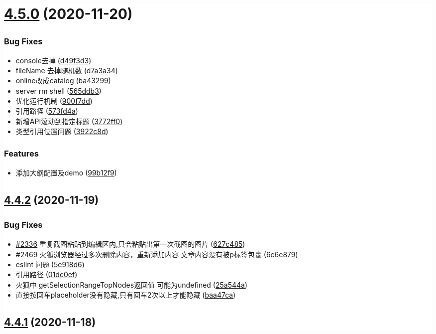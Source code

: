 # [4.5.0](https://github.com/wangeditor-team/wangEditor/compare/v4.4.2...v4.5.0) (2020-11-20)


### Bug Fixes

* console去掉 ([d49f3d3](https://github.com/wangeditor-team/wangEditor/commit/d49f3d3c0ca3f17fe848390c9965270220ead9f7))
* fileName 去掉随机数 ([d7a3a34](https://github.com/wangeditor-team/wangEditor/commit/d7a3a34a3832135b07f2c383de6011b5829a875b))
* online改成catalog ([ba43299](https://github.com/wangeditor-team/wangEditor/commit/ba4329990f2fd58ffb062678496997c52c9b9b2d))
* server rm shell ([565ddb3](https://github.com/wangeditor-team/wangEditor/commit/565ddb3f345cf8e0900e7fa71809785193235928))
* 优化运行机制 ([900f7dd](https://github.com/wangeditor-team/wangEditor/commit/900f7dd17d69973469bcaae8429c521c43896045))
* 引用路径 ([573fd4a](https://github.com/wangeditor-team/wangEditor/commit/573fd4a48306ea4d5f39b56f84a93d967057a15a))
* 新增API滚动到指定标题 ([3772ff0](https://github.com/wangeditor-team/wangEditor/commit/3772ff08b1d5e853cd7a6588fde487ff26ae0449))
* 类型引用位置问题 ([3922c8d](https://github.com/wangeditor-team/wangEditor/commit/3922c8d06286b15de643956d924dd6dcf1e3c827))


### Features

* 添加大纲配置及demo ([99b12f9](https://github.com/wangeditor-team/wangEditor/commit/99b12f9c0b1ade3b2810828b8b5c35e65dcebd43))

## [4.4.2](https://github.com/wangeditor-team/wangEditor/compare/v4.4.1...v4.4.2) (2020-11-19)


### Bug Fixes

* [#2336](https://github.com/wangeditor-team/wangEditor/issues/2336) 重复截图粘贴到编辑区内,只会粘贴出第一次截图的图片 ([627c485](https://github.com/wangeditor-team/wangEditor/commit/627c4853e9b4e612084eaf9703c5c21cf65546fc))
* [#2469](https://github.com/wangeditor-team/wangEditor/issues/2469) 火狐浏览器经过多次删除内容，重新添加内容 文章内容没有被p标签包裹 ([6c6e879](https://github.com/wangeditor-team/wangEditor/commit/6c6e879d5a0722634115c237fedc5e7e6d1a2519))
* eslint 问题 ([5e918d6](https://github.com/wangeditor-team/wangEditor/commit/5e918d6850267f85c42903fbe494ace8e9586bb5))
* 引用路径 ([01dc0ef](https://github.com/wangeditor-team/wangEditor/commit/01dc0ef0a1d4e613fd308a85472764edf5b54818))
* 火狐中 getSelectionRangeTopNodes返回值 可能为undefined ([25a544a](https://github.com/wangeditor-team/wangEditor/commit/25a544a2e58de521f63e406aedd8493a36b41d98))
* 直接按回车placeholder没有隐藏,只有回车2次以上才能隐藏 ([baa47ca](https://github.com/wangeditor-team/wangEditor/commit/baa47ca2c5a1064054490a829b8ed34ffd8c40f0))

## [4.4.1](https://github.com/wangeditor-team/wangEditor/compare/v4.4.0...v4.4.1) (2020-11-18)

